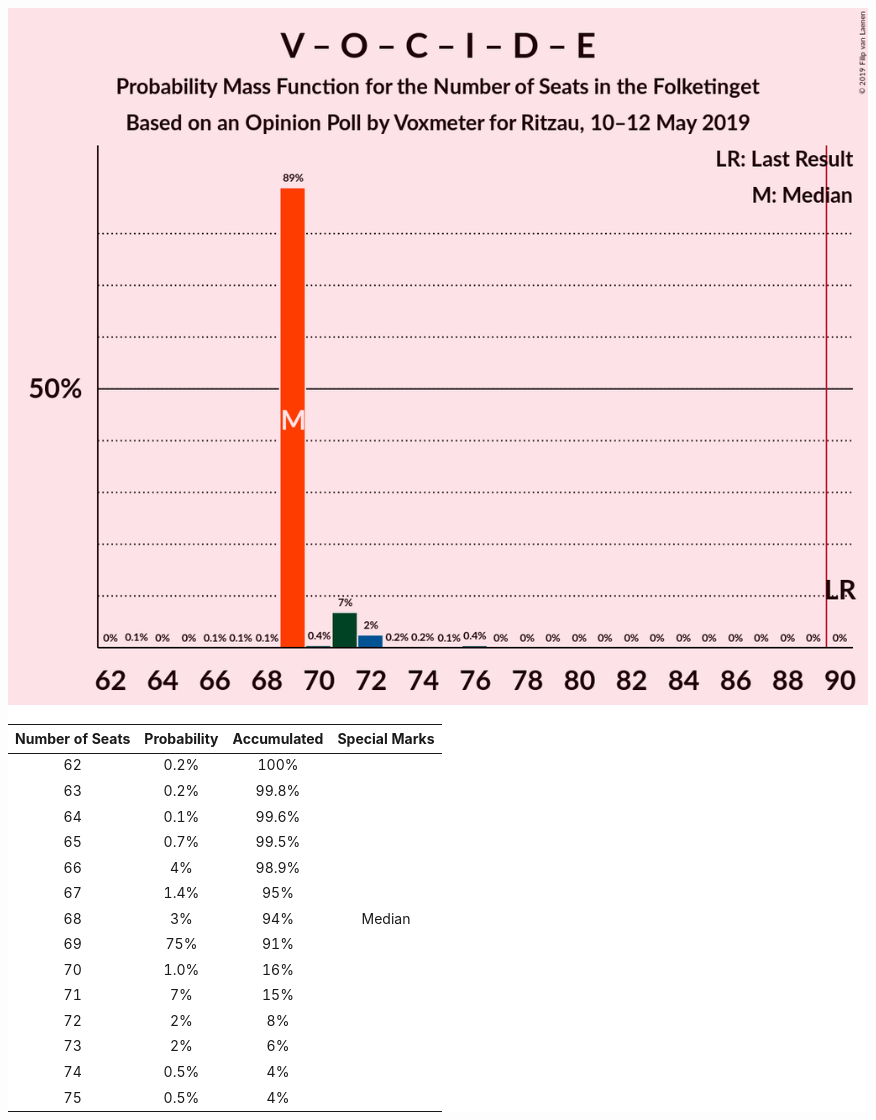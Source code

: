 ![Graph with seats probability mass function not yet produced](2019-05-12-Voxmeter-coalitions-seats-pmf-v–o–c–i–d–e.png "Seats Probability Mass Function")

| Number of Seats | Probability | Accumulated | Special Marks |
|:---------------:|:-----------:|:-----------:|:-------------:|
| 62 | 0.2% | 100% |  |
| 63 | 0.2% | 99.8% |  |
| 64 | 0.1% | 99.6% |  |
| 65 | 0.7% | 99.5% |  |
| 66 | 4% | 98.9% |  |
| 67 | 1.4% | 95% |  |
| 68 | 3% | 94% | Median |
| 69 | 75% | 91% |  |
| 70 | 1.0% | 16% |  |
| 71 | 7% | 15% |  |
| 72 | 2% | 8% |  |
| 73 | 2% | 6% |  |
| 74 | 0.5% | 4% |  |
| 75 | 0.5% | 4% |  |